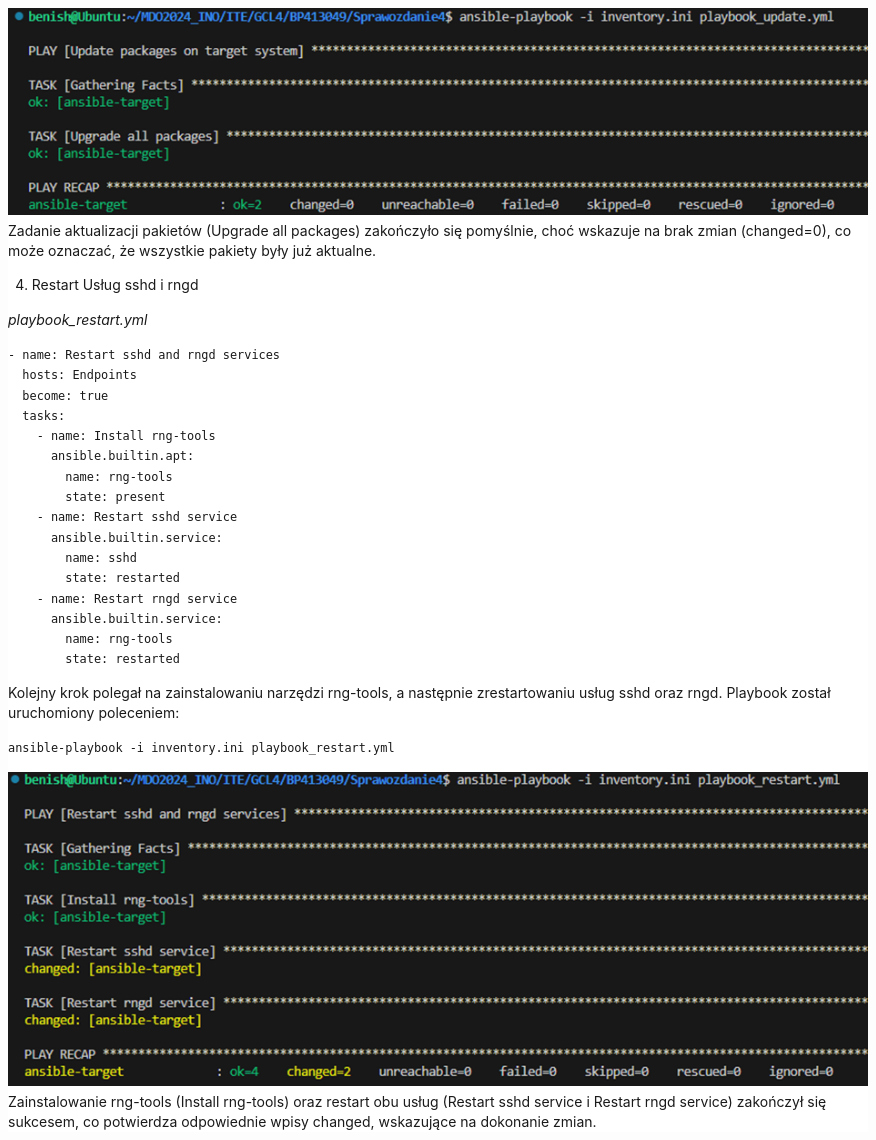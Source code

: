 ![alt text](image-29.png)
Zadanie aktualizacji pakietów (Upgrade all packages) zakończyło się pomyślnie, choć wskazuje na brak zmian (changed=0), co może oznaczać, że wszystkie pakiety były już aktualne.

4. Restart Usług sshd i rngd

*playbook_restart.yml*
```
- name: Restart sshd and rngd services
  hosts: Endpoints
  become: true
  tasks:
    - name: Install rng-tools
      ansible.builtin.apt:
        name: rng-tools
        state: present
    - name: Restart sshd service
      ansible.builtin.service:
        name: sshd
        state: restarted
    - name: Restart rngd service
      ansible.builtin.service:
        name: rng-tools
        state: restarted

```
Kolejny krok polegał na zainstalowaniu narzędzi rng-tools, a następnie zrestartowaniu usług sshd oraz rngd. Playbook został uruchomiony poleceniem:
```
ansible-playbook -i inventory.ini playbook_restart.yml
```
![alt text](image-31.png)
Zainstalowanie rng-tools (Install rng-tools) oraz restart obu usług (Restart sshd service i Restart rngd service) zakończył się sukcesem, co potwierdza odpowiednie wpisy changed, wskazujące na dokonanie zmian.
